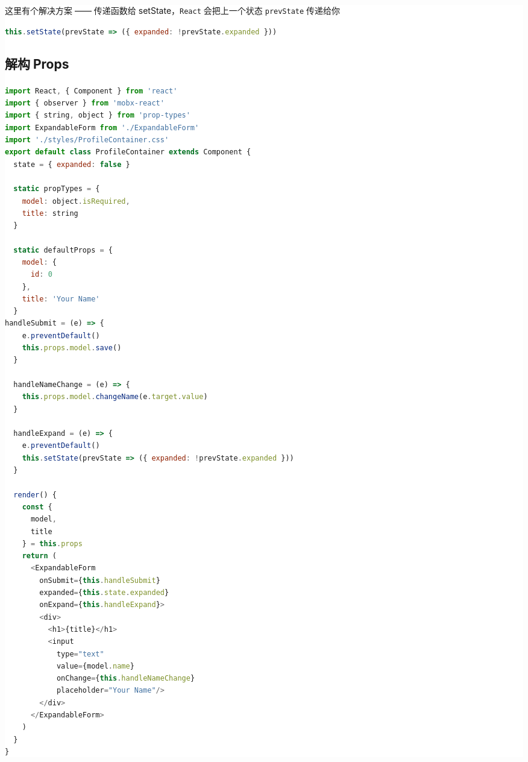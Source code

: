 这里有个解决方案 —— 传递函数给 setState，`React` 会把上一个状态 `prevState` 传递给你


```js
this.setState(prevState => ({ expanded: !prevState.expanded }))
```

## 解构 Props

```js
import React, { Component } from 'react'
import { observer } from 'mobx-react'
import { string, object } from 'prop-types'
import ExpandableForm from './ExpandableForm'
import './styles/ProfileContainer.css'
export default class ProfileContainer extends Component {
  state = { expanded: false }
 
  static propTypes = {
    model: object.isRequired,
    title: string
  }
 
  static defaultProps = {
    model: {
      id: 0
    },
    title: 'Your Name'
  }
handleSubmit = (e) => {
    e.preventDefault()
    this.props.model.save()
  }
  
  handleNameChange = (e) => {
    this.props.model.changeName(e.target.value)
  }
  
  handleExpand = (e) => {
    e.preventDefault()
    this.setState(prevState => ({ expanded: !prevState.expanded }))
  }
  
  render() {
    const {
      model,
      title
    } = this.props
    return ( 
      <ExpandableForm 
        onSubmit={this.handleSubmit} 
        expanded={this.state.expanded} 
        onExpand={this.handleExpand}>
        <div>
          <h1>{title}</h1>
          <input
            type="text"
            value={model.name}
            onChange={this.handleNameChange}
            placeholder="Your Name"/>
        </div>
      </ExpandableForm>
    )
  }
}
```